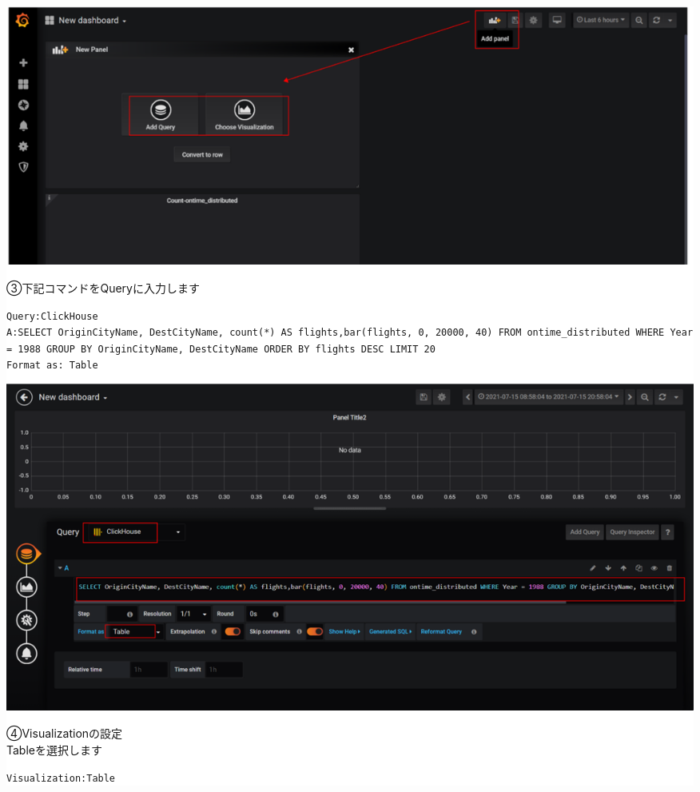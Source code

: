 ![img](https://raw.githubusercontent.com/sbopsv/cloud-tech/master/content/usecase-ClickHouse/ClickHouse_images_26006613791699500/20210729142703.png "img")

③下記コマンドをQueryに入力します     

```
Query:ClickHouse
A:SELECT OriginCityName, DestCityName, count(*) AS flights,bar(flights, 0, 20000, 40) FROM ontime_distributed WHERE Year = 1988 GROUP BY OriginCityName, DestCityName ORDER BY flights DESC LIMIT 20
Format as: Table
```
![img](https://raw.githubusercontent.com/sbopsv/cloud-tech/master/content/usecase-ClickHouse/ClickHouse_images_26006613791699500/20210729142713.png "img")

④Visualizationの設定        
Tableを選択します       

```
Visualization:Table
```
